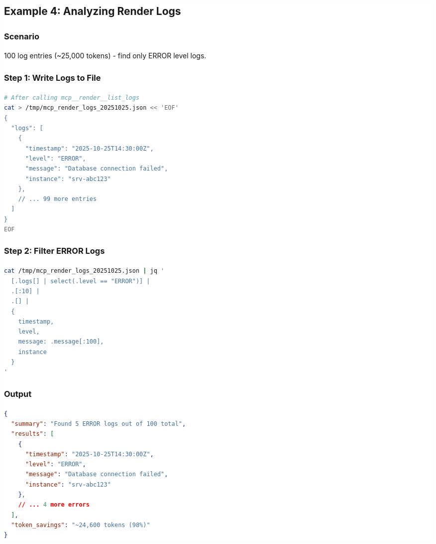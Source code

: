 ## Example 4: Analyzing Render Logs

### Scenario
100 log entries (~25,000 tokens) - find only ERROR level logs.

### Step 1: Write Logs to File
```bash
# After calling mcp__render__list_logs
cat > /tmp/mcp_render_logs_20251025.json << 'EOF'
{
  "logs": [
    {
      "timestamp": "2025-10-25T14:30:00Z",
      "level": "ERROR",
      "message": "Database connection failed",
      "instance": "srv-abc123"
    },
    // ... 99 more entries
  ]
}
EOF
```

### Step 2: Filter ERROR Logs
```bash
cat /tmp/mcp_render_logs_20251025.json | jq '
  [.logs[] | select(.level == "ERROR")] |
  .[:10] |
  .[] |
  {
    timestamp,
    level,
    message: .message[:100],
    instance
  }
'
```

### Output
```json
{
  "summary": "Found 5 ERROR logs out of 100 total",
  "results": [
    {
      "timestamp": "2025-10-25T14:30:00Z",
      "level": "ERROR",
      "message": "Database connection failed",
      "instance": "srv-abc123"
    },
    // ... 4 more errors
  ],
  "token_savings": "~24,600 tokens (98%)"
}
```
